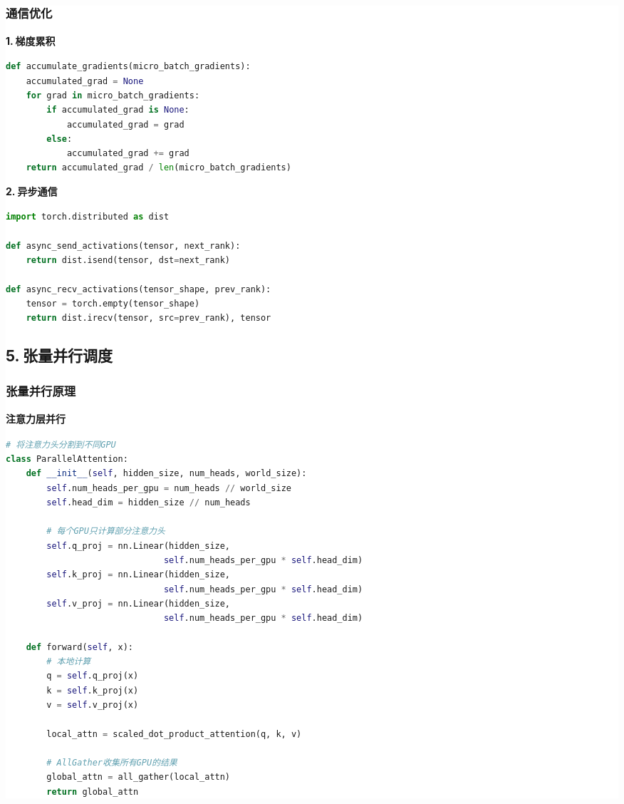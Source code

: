### 通信优化

**1. 梯度累积**
```python
def accumulate_gradients(micro_batch_gradients):
    accumulated_grad = None
    for grad in micro_batch_gradients:
        if accumulated_grad is None:
            accumulated_grad = grad
        else:
            accumulated_grad += grad
    return accumulated_grad / len(micro_batch_gradients)
```

**2. 异步通信**
```python
import torch.distributed as dist

def async_send_activations(tensor, next_rank):
    return dist.isend(tensor, dst=next_rank)

def async_recv_activations(tensor_shape, prev_rank):
    tensor = torch.empty(tensor_shape)
    return dist.irecv(tensor, src=prev_rank), tensor
```

## 5. 张量并行调度

### 张量并行原理

**注意力层并行**
```python
# 将注意力头分割到不同GPU
class ParallelAttention:
    def __init__(self, hidden_size, num_heads, world_size):
        self.num_heads_per_gpu = num_heads // world_size
        self.head_dim = hidden_size // num_heads

        # 每个GPU只计算部分注意力头
        self.q_proj = nn.Linear(hidden_size,
                               self.num_heads_per_gpu * self.head_dim)
        self.k_proj = nn.Linear(hidden_size,
                               self.num_heads_per_gpu * self.head_dim)
        self.v_proj = nn.Linear(hidden_size,
                               self.num_heads_per_gpu * self.head_dim)

    def forward(self, x):
        # 本地计算
        q = self.q_proj(x)
        k = self.k_proj(x)
        v = self.v_proj(x)

        local_attn = scaled_dot_product_attention(q, k, v)

        # AllGather收集所有GPU的结果
        global_attn = all_gather(local_attn)
        return global_attn
```
